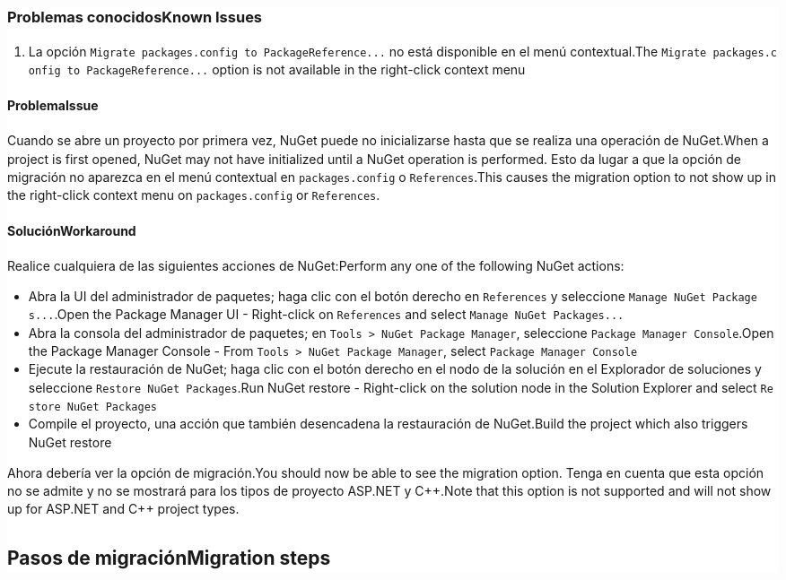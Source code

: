 ### <a name="known-issues"></a><span data-ttu-id="e0dc3-121">Problemas conocidos</span><span class="sxs-lookup"><span data-stu-id="e0dc3-121">Known Issues</span></span>

1. <span data-ttu-id="e0dc3-122">La opción `Migrate packages.config to PackageReference...` no está disponible en el menú contextual.</span><span class="sxs-lookup"><span data-stu-id="e0dc3-122">The `Migrate packages.config to PackageReference...` option is not available in the right-click context menu</span></span> 

#### <a name="issue"></a><span data-ttu-id="e0dc3-123">Problema</span><span class="sxs-lookup"><span data-stu-id="e0dc3-123">Issue</span></span> 
 
<span data-ttu-id="e0dc3-124">Cuando se abre un proyecto por primera vez, NuGet puede no inicializarse hasta que se realiza una operación de NuGet.</span><span class="sxs-lookup"><span data-stu-id="e0dc3-124">When a project is first opened, NuGet may not have initialized until a NuGet operation is performed.</span></span> <span data-ttu-id="e0dc3-125">Esto da lugar a que la opción de migración no aparezca en el menú contextual en `packages.config` o `References`.</span><span class="sxs-lookup"><span data-stu-id="e0dc3-125">This causes the migration option to not show up in the right-click context menu on `packages.config` or `References`.</span></span> 

#### <a name="workaround"></a><span data-ttu-id="e0dc3-126">Solución</span><span class="sxs-lookup"><span data-stu-id="e0dc3-126">Workaround</span></span> 

<span data-ttu-id="e0dc3-127">Realice cualquiera de las siguientes acciones de NuGet:</span><span class="sxs-lookup"><span data-stu-id="e0dc3-127">Perform any one of the following NuGet actions:</span></span> 
* <span data-ttu-id="e0dc3-128">Abra la UI del administrador de paquetes; haga clic con el botón derecho en `References` y seleccione `Manage NuGet Packages...`.</span><span class="sxs-lookup"><span data-stu-id="e0dc3-128">Open the Package Manager UI - Right-click on `References` and select `Manage NuGet Packages...`</span></span> 
* <span data-ttu-id="e0dc3-129">Abra la consola del administrador de paquetes; en `Tools > NuGet Package Manager`, seleccione `Package Manager Console`.</span><span class="sxs-lookup"><span data-stu-id="e0dc3-129">Open the Package Manager Console - From `Tools > NuGet Package Manager`, select `Package Manager Console`</span></span> 
* <span data-ttu-id="e0dc3-130">Ejecute la restauración de NuGet; haga clic con el botón derecho en el nodo de la solución en el Explorador de soluciones y seleccione `Restore NuGet Packages`.</span><span class="sxs-lookup"><span data-stu-id="e0dc3-130">Run NuGet restore - Right-click on the solution node in the Solution Explorer and select `Restore NuGet Packages`</span></span> 
* <span data-ttu-id="e0dc3-131">Compile el proyecto, una acción que también desencadena la restauración de NuGet.</span><span class="sxs-lookup"><span data-stu-id="e0dc3-131">Build the project which also triggers NuGet restore</span></span> 

<span data-ttu-id="e0dc3-132">Ahora debería ver la opción de migración.</span><span class="sxs-lookup"><span data-stu-id="e0dc3-132">You should now be able to see the migration option.</span></span> <span data-ttu-id="e0dc3-133">Tenga en cuenta que esta opción no se admite y no se mostrará para los tipos de proyecto ASP.NET y C++.</span><span class="sxs-lookup"><span data-stu-id="e0dc3-133">Note that this option is not supported and will not show up for ASP.NET and C++ project types.</span></span> 

## <a name="migration-steps"></a><span data-ttu-id="e0dc3-134">Pasos de migración</span><span class="sxs-lookup"><span data-stu-id="e0dc3-134">Migration steps</span></span>
